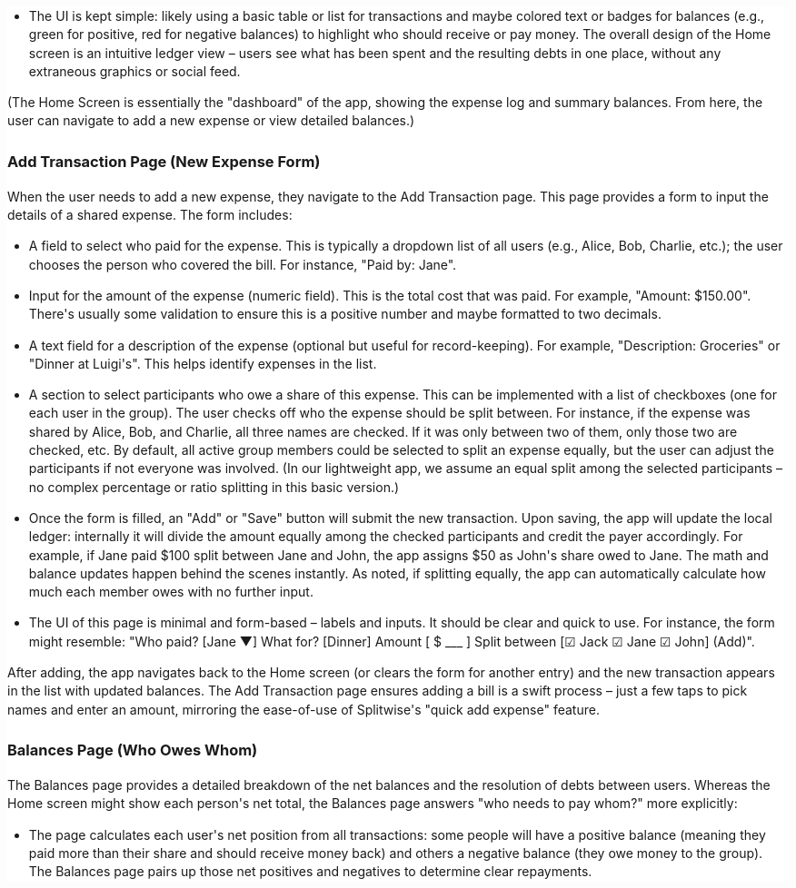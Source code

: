 - The UI is kept simple: likely using a basic table or list for transactions and maybe colored text or badges for balances (e.g., green for positive, red for negative balances) to highlight who should receive or pay money. The overall design of the Home screen is an intuitive ledger view – users see what has been spent and the resulting debts in one place, without any extraneous graphics or social feed.

(The Home Screen is essentially the "dashboard" of the app, showing the expense log and summary balances. From here, the user can navigate to add a new expense or view detailed balances.)

### Add Transaction Page (New Expense Form)

When the user needs to add a new expense, they navigate to the Add Transaction page. This page provides a form to input the details of a shared expense. The form includes:

- A field to select who paid for the expense. This is typically a dropdown list of all users (e.g., Alice, Bob, Charlie, etc.); the user chooses the person who covered the bill. For instance, "Paid by: Jane".

- Input for the amount of the expense (numeric field). This is the total cost that was paid. For example, "Amount: $150.00". There's usually some validation to ensure this is a positive number and maybe formatted to two decimals.

- A text field for a description of the expense (optional but useful for record-keeping). For example, "Description: Groceries" or "Dinner at Luigi's". This helps identify expenses in the list.

- A section to select participants who owe a share of this expense. This can be implemented with a list of checkboxes (one for each user in the group). The user checks off who the expense should be split between. For instance, if the expense was shared by Alice, Bob, and Charlie, all three names are checked. If it was only between two of them, only those two are checked, etc. By default, all active group members could be selected to split an expense equally, but the user can adjust the participants if not everyone was involved. (In our lightweight app, we assume an equal split among the selected participants – no complex percentage or ratio splitting in this basic version.)

- Once the form is filled, an "Add" or "Save" button will submit the new transaction. Upon saving, the app will update the local ledger: internally it will divide the amount equally among the checked participants and credit the payer accordingly. For example, if Jane paid $100 split between Jane and John, the app assigns $50 as John's share owed to Jane. The math and balance updates happen behind the scenes instantly. As noted, if splitting equally, the app can automatically calculate how much each member owes with no further input.

- The UI of this page is minimal and form-based – labels and inputs. It should be clear and quick to use. For instance, the form might resemble: "Who paid? [Jane ▼] What for? [Dinner] Amount [ $ ___ ] Split between [☑ Jack ☑ Jane ☑ John] (Add)".

After adding, the app navigates back to the Home screen (or clears the form for another entry) and the new transaction appears in the list with updated balances. The Add Transaction page ensures adding a bill is a swift process – just a few taps to pick names and enter an amount, mirroring the ease-of-use of Splitwise's "quick add expense" feature.

### Balances Page (Who Owes Whom)

The Balances page provides a detailed breakdown of the net balances and the resolution of debts between users. Whereas the Home screen might show each person's net total, the Balances page answers "who needs to pay whom?" more explicitly:

- The page calculates each user's net position from all transactions: some people will have a positive balance (meaning they paid more than their share and should receive money back) and others a negative balance (they owe money to the group). The Balances page pairs up those net positives and negatives to determine clear repayments.
